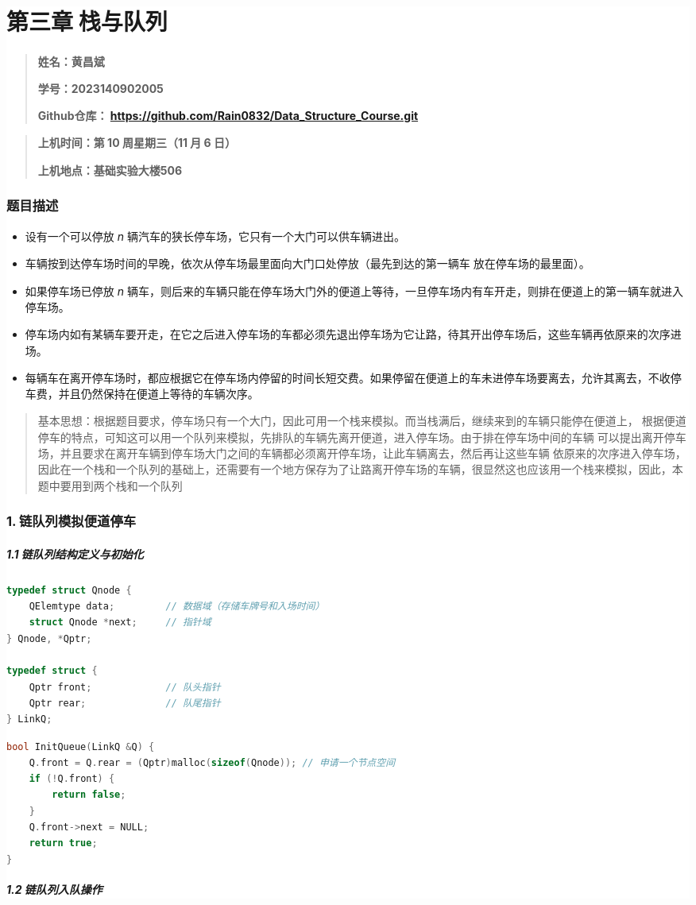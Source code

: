 # 第三章 栈与队列

> **姓名：黄昌斌**
>
> **学号：2023140902005**
>
> **Github仓库： https://github.com/Rain0832/Data_Structure_Course.git**

> **上机时间：第 10 周星期三（11 月 6 日）**
>
> **上机地点：基础实验大楼506**

### 题目描述

- 设有一个可以停放 $n$ 辆汽车的狭长停车场，它只有一个大门可以供车辆进出。

- 车辆按到达停车场时间的早晚，依次从停车场最里面向大门口处停放（最先到达的第一辆车 放在停车场的最里面）。
- 如果停车场已停放 $n$ 辆车，则后来的车辆只能在停车场大门外的便道上等待，一旦停车场内有车开走，则排在便道上的第一辆车就进入停车场。 
- 停车场内如有某辆车要开走，在它之后进入停车场的车都必须先退出停车场为它让路，待其开出停车场后，这些车辆再依原来的次序进场。
- 每辆车在离开停车场时，都应根据它在停车场内停留的时间长短交费。如果停留在便道上的车未进停车场要离去，允许其离去，不收停车费，并且仍然保持在便道上等待的车辆次序。

> 基本思想：根据题目要求，停车场只有一个大门，因此可用一个栈来模拟。而当栈满后，继续来到的车辆只能停在便道上， 根据便道停车的特点，可知这可以用一个队列来模拟，先排队的车辆先离开便道，进入停车场。由于排在停车场中间的车辆 可以提出离开停车场，并且要求在离开车辆到停车场大门之间的车辆都必须离开停车场，让此车辆离去，然后再让这些车辆 依原来的次序进入停车场，因此在一个栈和一个队列的基础上，还需要有一个地方保存为了让路离开停车场的车辆，很显然这也应该用一个栈来模拟，因此，本题中要用到两个栈和一个队列

### 1. 链队列模拟便道停车

##### 1.1 链队列结构定义与初始化

```cpp
typedef struct Qnode {
    QElemtype data;         // 数据域（存储车牌号和入场时间）
    struct Qnode *next;     // 指针域
} Qnode, *Qptr;

typedef struct {
    Qptr front;             // 队头指针
    Qptr rear;              // 队尾指针
} LinkQ;
```

```cpp
bool InitQueue(LinkQ &Q) {
    Q.front = Q.rear = (Qptr)malloc(sizeof(Qnode)); // 申请一个节点空间
    if (!Q.front) {
        return false;
    }
    Q.front->next = NULL;
    return true;
}
```

##### 1.2 链队列入队操作
